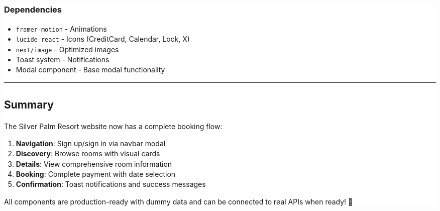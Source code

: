 ### Dependencies

- `framer-motion` - Animations
- `lucide-react` - Icons (CreditCard, Calendar, Lock, X)
- `next/image` - Optimized images
- Toast system - Notifications
- Modal component - Base modal functionality

---

## Summary

The Silver Palm Resort website now has a complete booking flow:

1. **Navigation**: Sign up/sign in via navbar modal
2. **Discovery**: Browse rooms with visual cards
3. **Details**: View comprehensive room information
4. **Booking**: Complete payment with date selection
5. **Confirmation**: Toast notifications and success messages

All components are production-ready with dummy data and can be connected to real APIs when ready! 🎉
